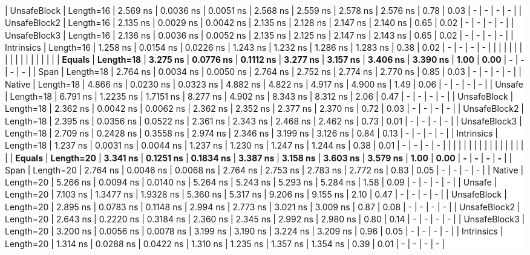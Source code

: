 |  UnsafeBlock | Length=16 | 2.569 ns | 0.0036 ns | 0.0051 ns | 2.568 ns | 2.559 ns | 2.578 ns | 2.576 ns |  0.78 |    0.03 |     - |     - |     - |         - |
| UnsafeBlock2 | Length=16 | 2.135 ns | 0.0029 ns | 0.0042 ns | 2.135 ns | 2.128 ns | 2.147 ns | 2.140 ns |  0.65 |    0.02 |     - |     - |     - |         - |
| UnsafeBlock3 | Length=16 | 2.136 ns | 0.0036 ns | 0.0052 ns | 2.135 ns | 2.125 ns | 2.147 ns | 2.143 ns |  0.65 |    0.02 |     - |     - |     - |         - |
|   Intrinsics | Length=16 | 1.258 ns | 0.0154 ns | 0.0226 ns | 1.243 ns | 1.232 ns | 1.286 ns | 1.283 ns |  0.38 |    0.02 |     - |     - |     - |         - |
|              |           |          |           |           |          |          |          |          |       |         |       |       |       |           |
|       **Equals** | **Length=18** | **3.275 ns** | **0.0776 ns** | **0.1112 ns** | **3.277 ns** | **3.157 ns** | **3.406 ns** | **3.390 ns** |  **1.00** |    **0.00** |     **-** |     **-** |     **-** |         **-** |
|         Span | Length=18 | 2.764 ns | 0.0034 ns | 0.0050 ns | 2.764 ns | 2.752 ns | 2.774 ns | 2.770 ns |  0.85 |    0.03 |     - |     - |     - |         - |
|       Native | Length=18 | 4.866 ns | 0.0230 ns | 0.0323 ns | 4.882 ns | 4.822 ns | 4.917 ns | 4.900 ns |  1.49 |    0.06 |     - |     - |     - |         - |
|       Unsafe | Length=18 | 6.791 ns | 1.2235 ns | 1.7151 ns | 8.277 ns | 4.902 ns | 8.343 ns | 8.312 ns |  2.06 |    0.47 |     - |     - |     - |         - |
|  UnsafeBlock | Length=18 | 2.362 ns | 0.0042 ns | 0.0062 ns | 2.362 ns | 2.352 ns | 2.377 ns | 2.370 ns |  0.72 |    0.03 |     - |     - |     - |         - |
| UnsafeBlock2 | Length=18 | 2.395 ns | 0.0356 ns | 0.0522 ns | 2.361 ns | 2.343 ns | 2.468 ns | 2.462 ns |  0.73 |    0.01 |     - |     - |     - |         - |
| UnsafeBlock3 | Length=18 | 2.709 ns | 0.2428 ns | 0.3558 ns | 2.974 ns | 2.346 ns | 3.199 ns | 3.126 ns |  0.84 |    0.13 |     - |     - |     - |         - |
|   Intrinsics | Length=18 | 1.237 ns | 0.0031 ns | 0.0044 ns | 1.237 ns | 1.230 ns | 1.247 ns | 1.244 ns |  0.38 |    0.01 |     - |     - |     - |         - |
|              |           |          |           |           |          |          |          |          |       |         |       |       |       |           |
|       **Equals** | **Length=20** | **3.341 ns** | **0.1251 ns** | **0.1834 ns** | **3.387 ns** | **3.158 ns** | **3.603 ns** | **3.579 ns** |  **1.00** |    **0.00** |     **-** |     **-** |     **-** |         **-** |
|         Span | Length=20 | 2.764 ns | 0.0046 ns | 0.0068 ns | 2.764 ns | 2.753 ns | 2.783 ns | 2.772 ns |  0.83 |    0.05 |     - |     - |     - |         - |
|       Native | Length=20 | 5.266 ns | 0.0094 ns | 0.0140 ns | 5.264 ns | 5.243 ns | 5.293 ns | 5.284 ns |  1.58 |    0.09 |     - |     - |     - |         - |
|       Unsafe | Length=20 | 7.103 ns | 1.3477 ns | 1.9328 ns | 5.360 ns | 5.317 ns | 9.206 ns | 9.155 ns |  2.10 |    0.47 |     - |     - |     - |         - |
|  UnsafeBlock | Length=20 | 2.895 ns | 0.0783 ns | 0.1148 ns | 2.994 ns | 2.773 ns | 3.021 ns | 3.009 ns |  0.87 |    0.08 |     - |     - |     - |         - |
| UnsafeBlock2 | Length=20 | 2.643 ns | 0.2220 ns | 0.3184 ns | 2.360 ns | 2.345 ns | 2.992 ns | 2.980 ns |  0.80 |    0.14 |     - |     - |     - |         - |
| UnsafeBlock3 | Length=20 | 3.200 ns | 0.0056 ns | 0.0078 ns | 3.199 ns | 3.190 ns | 3.224 ns | 3.209 ns |  0.96 |    0.05 |     - |     - |     - |         - |
|   Intrinsics | Length=20 | 1.314 ns | 0.0288 ns | 0.0422 ns | 1.310 ns | 1.235 ns | 1.357 ns | 1.354 ns |  0.39 |    0.01 |     - |     - |     - |         - |
